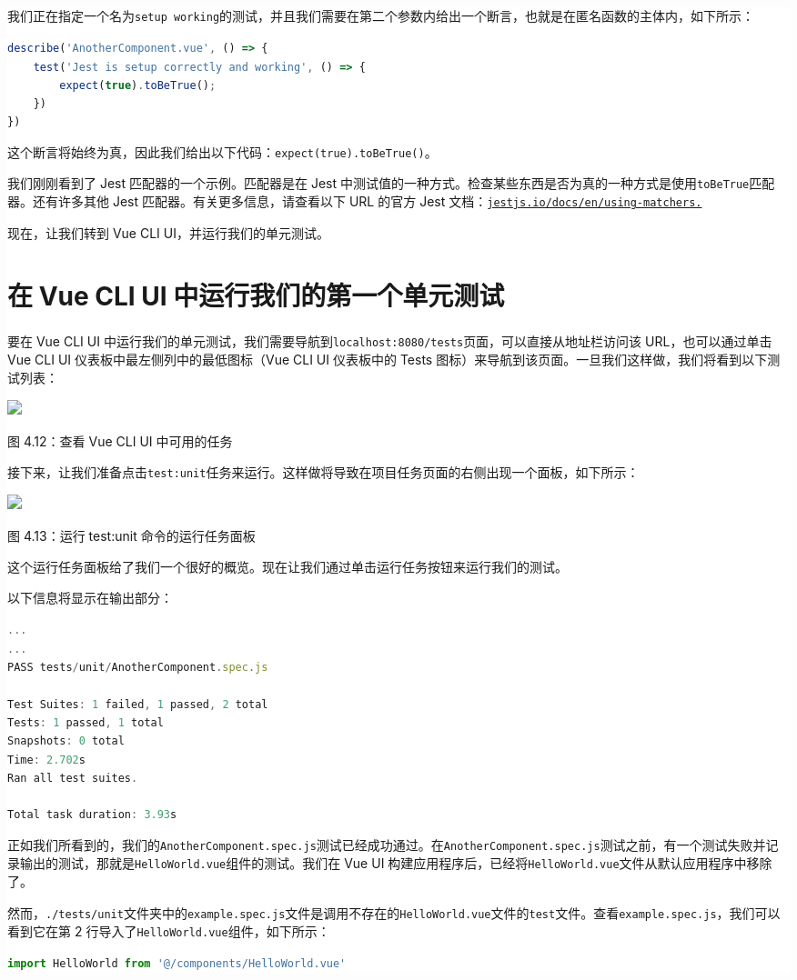 我们正在指定一个名为`setup working`的测试，并且我们需要在第二个参数内给出一个断言，也就是在匿名函数的主体内，如下所示：

```js
describe('AnotherComponent.vue', () => {
    test('Jest is setup correctly and working', () => {
        expect(true).toBeTrue();
    })
})
```

这个断言将始终为真，因此我们给出以下代码：`expect(true).toBeTrue()`。

我们刚刚看到了 Jest 匹配器的一个示例。匹配器是在 Jest 中测试值的一种方式。检查某些东西是否为真的一种方式是使用`toBeTrue`匹配器。还有许多其他 Jest 匹配器。有关更多信息，请查看以下 URL 的官方 Jest 文档：[`jestjs.io/docs/en/using-matchers.`](https://jestjs.io/docs/en/using-matchers)

现在，让我们转到 Vue CLI UI，并运行我们的单元测试。

# 在 Vue CLI UI 中运行我们的第一个单元测试

要在 Vue CLI UI 中运行我们的单元测试，我们需要导航到`localhost:8080/tests`页面，可以直接从地址栏访问该 URL，也可以通过单击 Vue CLI UI 仪表板中最左侧列中的最低图标（Vue CLI UI 仪表板中的 Tests 图标）来导航到该页面。一旦我们这样做，我们将看到以下测试列表：

![](https://github.com/OpenDocCN/freelearn-vue-zh/raw/master/docs/vue-cli3-qk-st-gd/img/8606c869-2f64-41d4-a36f-e97e81302adf.png)

图 4.12：查看 Vue CLI UI 中可用的任务

接下来，让我们准备点击`test:unit`任务来运行。这样做将导致在项目任务页面的右侧出现一个面板，如下所示：

![](https://github.com/OpenDocCN/freelearn-vue-zh/raw/master/docs/vue-cli3-qk-st-gd/img/75190c61-419f-4020-9037-b4bcf0fedffd.png)

图 4.13：运行 test:unit 命令的运行任务面板

这个运行任务面板给了我们一个很好的概览。现在让我们通过单击运行任务按钮来运行我们的测试。

以下信息将显示在输出部分：

```js
...
... 
PASS tests/unit/AnotherComponent.spec.js

Test Suites: 1 failed, 1 passed, 2 total
Tests: 1 passed, 1 total
Snapshots: 0 total
Time: 2.702s
Ran all test suites.

Total task duration: 3.93s
```

正如我们所看到的，我们的`AnotherComponent.spec.js`测试已经成功通过。在`AnotherComponent.spec.js`测试之前，有一个测试失败并记录输出的测试，那就是`HelloWorld.vue`组件的测试。我们在 Vue UI 构建应用程序后，已经将`HelloWorld.vue`文件从默认应用程序中移除了。

然而，`./tests/unit`文件夹中的`example.spec.js`文件是调用不存在的`HelloWorld.vue`文件的`test`文件。查看`example.spec.js`，我们可以看到它在第 2 行导入了`HelloWorld.vue`组件，如下所示：

```js
import HelloWorld from '@/components/HelloWorld.vue'
```

